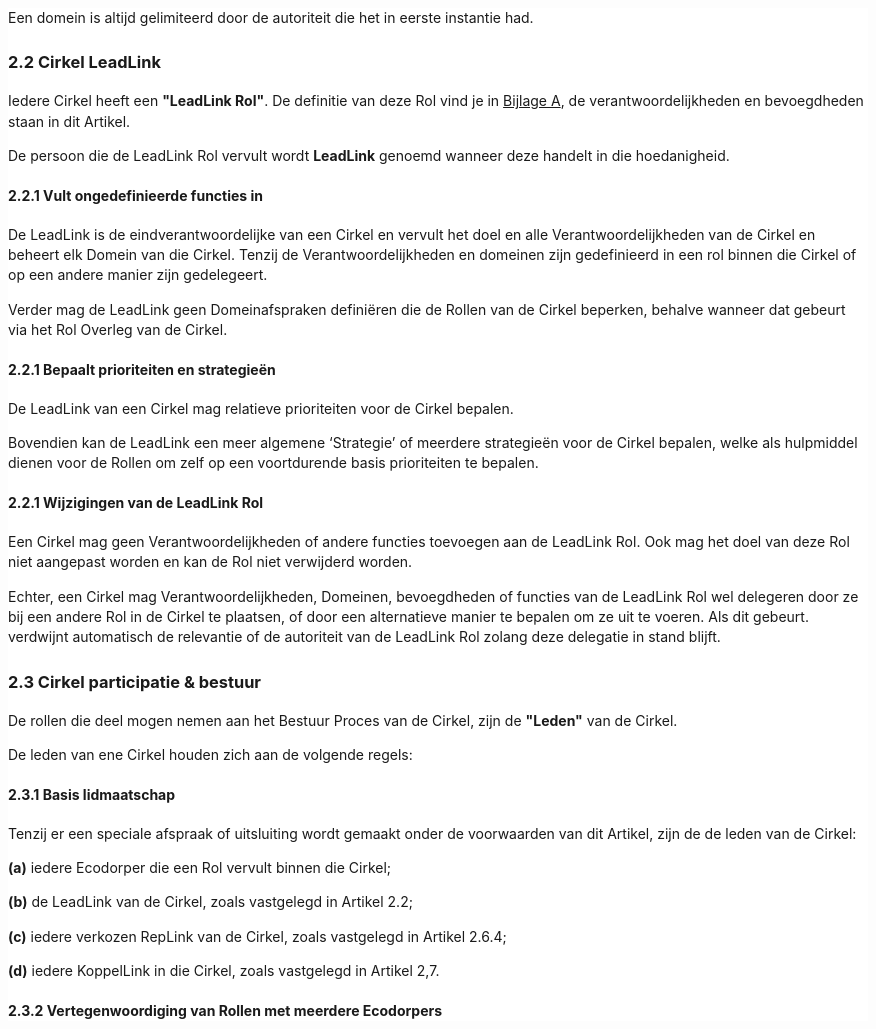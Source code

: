 Een domein is altijd gelimiteerd door de autoriteit die het in eerste instantie had.

### 2.2 Cirkel LeadLink

Iedere Cirkel heeft een **"LeadLink Rol"**. De definitie van deze Rol vind je in [Bijlage A](#bijlage-a-definitie-van-kernrollen), de verantwoordelijkheden en bevoegdheden staan in dit Artikel. 

De persoon die de LeadLink Rol vervult wordt **LeadLink** genoemd wanneer deze handelt in die hoedanigheid. 

#### 2.2.1 Vult ongedefinieerde functies in

De LeadLink is de eindverantwoordelijke van een Cirkel en vervult het doel en alle Verantwoordelijkheden van de Cirkel en beheert elk Domein van die Cirkel. Tenzij de Verantwoordelijkheden en domeinen zijn gedefinieerd in een rol binnen die Cirkel of op een andere manier zijn gedelegeert. 

Verder mag de LeadLink geen Domeinafspraken definiëren die de Rollen van de Cirkel beperken, behalve wanneer dat gebeurt via het Rol Overleg van de Cirkel. 

#### 2.2.1 Bepaalt prioriteiten en strategieën 

De LeadLink van een Cirkel mag relatieve prioriteiten voor de Cirkel bepalen. 

Bovendien kan de LeadLink een meer algemene ‘Strategie’ of meerdere strategieën voor de Cirkel bepalen, welke als hulpmiddel dienen voor de Rollen om zelf op een voortdurende basis prioriteiten te bepalen. 

#### 2.2.1 Wijzigingen van de LeadLink Rol

Een Cirkel mag geen Verantwoordelijkheden of andere functies toevoegen aan de LeadLink Rol. Ook mag het doel van deze Rol niet aangepast worden en kan de Rol niet verwijderd worden. 

Echter, een Cirkel mag Verantwoordelijkheden, Domeinen, bevoegdheden of functies van de LeadLink Rol wel delegeren door ze bij een andere Rol in de Cirkel te plaatsen, of door een alternatieve manier te bepalen om ze uit te voeren. Als dit gebeurt. verdwijnt automatisch de relevantie of de autoriteit van de LeadLink Rol zolang deze delegatie in stand blijft. 

### 2.3 Cirkel participatie & bestuur

De rollen die deel mogen nemen aan het Bestuur Proces van de Cirkel, zijn de **"Leden"** van de Cirkel. 

De leden van ene Cirkel houden zich aan de volgende regels:

#### 2.3.1 Basis lidmaatschap

Tenzij er een speciale afspraak of uitsluiting wordt gemaakt onder de voorwaarden van dit Artikel, zijn de de leden van de Cirkel:

**(a)** iedere Ecodorper die een Rol vervult binnen die Cirkel;

**(b)** de LeadLink van de Cirkel, zoals vastgelegd in Artikel 2.2;

**(c)** iedere verkozen RepLink van de Cirkel, zoals vastgelegd in Artikel 2.6.4;

**(d)** iedere KoppelLink in die Cirkel, zoals vastgelegd in Artikel 2,7. 

#### 2.3.2 Vertegenwoordiging van Rollen met meerdere Ecodorpers
